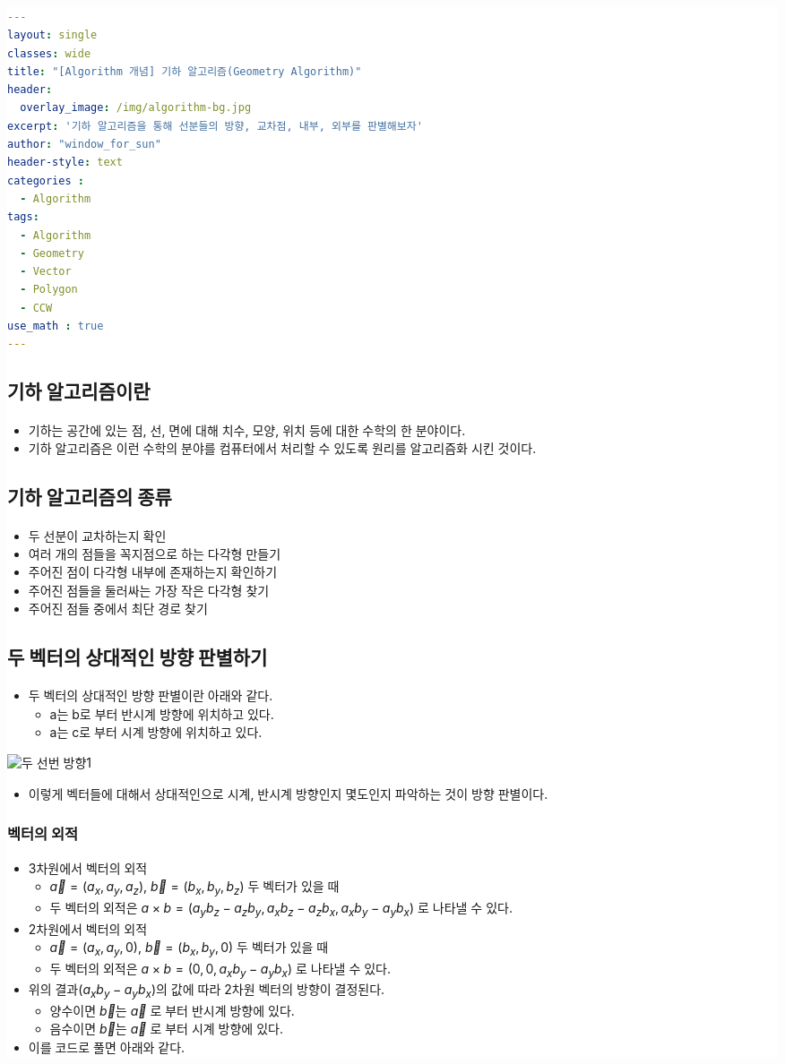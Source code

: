 ```yaml
--- 
layout: single
classes: wide
title: "[Algorithm 개념] 기하 알고리즘(Geometry Algorithm)"
header:
  overlay_image: /img/algorithm-bg.jpg
excerpt: '기하 알고리즘을 통해 선분들의 방향, 교차점, 내부, 외부를 판별해보자'
author: "window_for_sun"
header-style: text
categories :
  - Algorithm
tags:
  - Algorithm
  - Geometry
  - Vector
  - Polygon
  - CCW
use_math : true
---  
```


## 기하 알고리즘이란
- 기하는 공간에 있는 점, 선, 면에 대해 치수, 모양, 위치 등에 대한 수학의 한 분야이다.
- 기하 알고리즘은 이런 수학의 분야를 컴퓨터에서 처리할 수 있도록 원리를 알고리즘화 시킨 것이다.


## 기하 알고리즘의 종류
- 두 선분이 교차하는지 확인
- 여러 개의 점들을 꼭지점으로 하는 다각형 만들기
- 주어진 점이 다각형 내부에 존재하는지 확인하기
- 주어진 점들을 둘러싸는 가장 작은 다각형 찾기
- 주어진 점들 중에서 최단 경로 찾기


## 두 벡터의 상대적인 방향 판별하기

- 두 벡터의 상대적인 방향 판별이란 아래와 같다.
	- a는 b로 부터 반시계 방향에 위치하고 있다.
	- a는 c로 부터 시계 방향에 위치하고 있다.

![두 선번 방향1]({{site.baseurl}}/img/algorithm/concept-geometry-1.jpg)

- 이렇게 벡터들에 대해서 상대적인으로 시계, 반시계 방향인지 몇도인지 파악하는 것이 방향 판별이다.

### 벡터의 외적
- 3차원에서 벡터의 외적
	- $\vec{a} = (a_x, a_y, a_z)$, $\vec{b} =(b_x, b_y, b_z)$ 두 벡터가 있을 때
	- 두 벡터의 외적은 $a \times b = ({a_y}{b_z}-{a_z}{b_y}, {a_x}{b_z}-{a_z}{b_x}, {a_x}{b_y}-{a_y}{b_x})$ 로 나타낼 수 있다.
- 2차원에서 벡터의 외적
	- $\vec{a} = (a_x, a_y, 0)$, $\vec{b} =(b_x, b_y, 0)$ 두 벡터가 있을 때
	- 두 벡터의 외적은 $a \times b = (0, 0, {a_x}{b_y}-{a_y}{b_x})$ 로 나타낼 수 있다.
- 위의 결과(${a_x}{b_y}-{a_y}{b_x}$)의 값에 따라 2차원 벡터의 방향이 결정된다.
	- 양수이면 $\vec{b}$는 $\vec{a}$ 로 부터 반시계 방향에 있다.
	- 음수이면 $\vec{b}$는 $\vec{a}$ 로 부터 시계 방향에 있다.
- 이를 코드로 풀면 아래와 같다.
